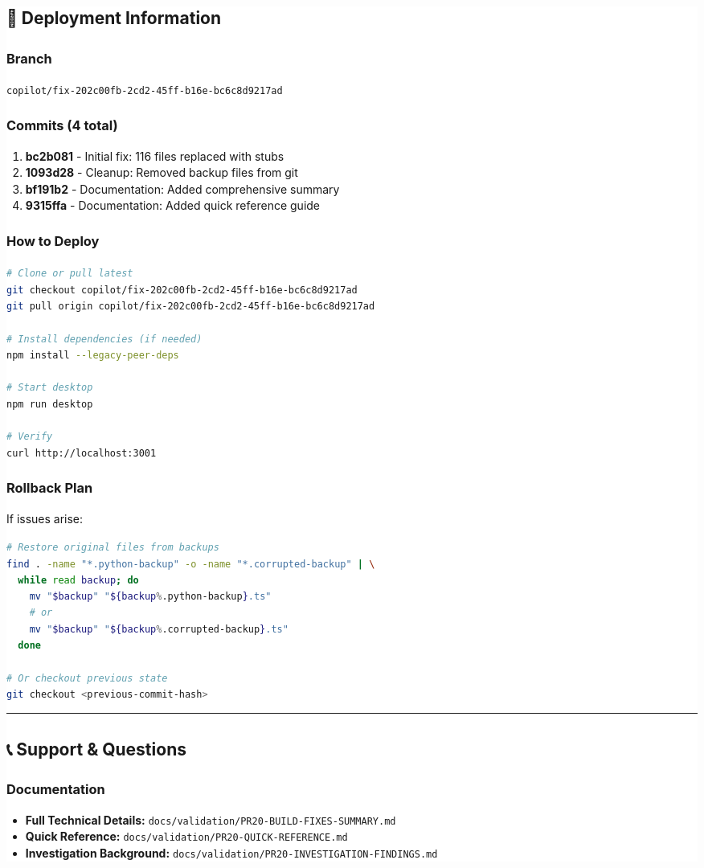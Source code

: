 
## 🚀 Deployment Information

### Branch
`copilot/fix-202c00fb-2cd2-45ff-b16e-bc6c8d9217ad`

### Commits (4 total)
1. **bc2b081** - Initial fix: 116 files replaced with stubs
2. **1093d28** - Cleanup: Removed backup files from git
3. **bf191b2** - Documentation: Added comprehensive summary
4. **9315ffa** - Documentation: Added quick reference guide

### How to Deploy

```bash
# Clone or pull latest
git checkout copilot/fix-202c00fb-2cd2-45ff-b16e-bc6c8d9217ad
git pull origin copilot/fix-202c00fb-2cd2-45ff-b16e-bc6c8d9217ad

# Install dependencies (if needed)
npm install --legacy-peer-deps

# Start desktop
npm run desktop

# Verify
curl http://localhost:3001
```

### Rollback Plan

If issues arise:
```bash
# Restore original files from backups
find . -name "*.python-backup" -o -name "*.corrupted-backup" | \
  while read backup; do 
    mv "$backup" "${backup%.python-backup}.ts"
    # or
    mv "$backup" "${backup%.corrupted-backup}.ts"
  done

# Or checkout previous state
git checkout <previous-commit-hash>
```

---

## 📞 Support & Questions

### Documentation
- **Full Technical Details:** `docs/validation/PR20-BUILD-FIXES-SUMMARY.md`
- **Quick Reference:** `docs/validation/PR20-QUICK-REFERENCE.md`
- **Investigation Background:** `docs/validation/PR20-INVESTIGATION-FINDINGS.md`
